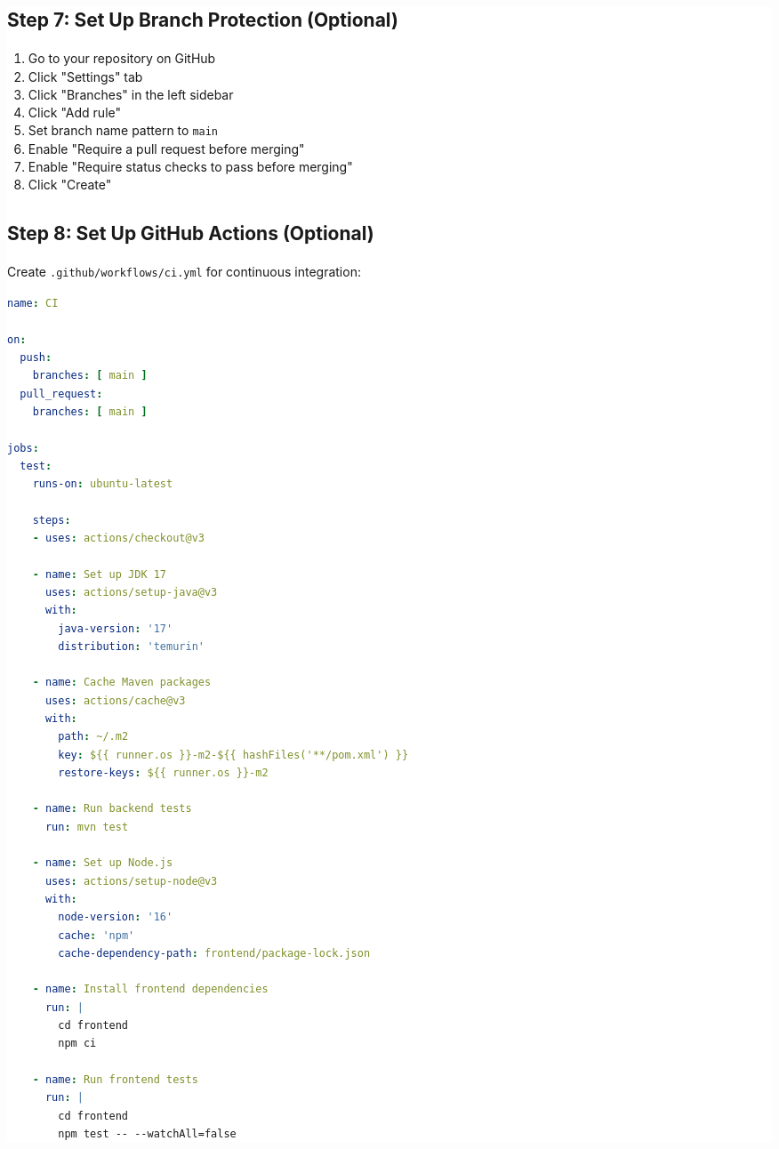 ## Step 7: Set Up Branch Protection (Optional)

1. Go to your repository on GitHub
2. Click "Settings" tab
3. Click "Branches" in the left sidebar
4. Click "Add rule"
5. Set branch name pattern to `main`
6. Enable "Require a pull request before merging"
7. Enable "Require status checks to pass before merging"
8. Click "Create"

## Step 8: Set Up GitHub Actions (Optional)

Create `.github/workflows/ci.yml` for continuous integration:

```yaml
name: CI

on:
  push:
    branches: [ main ]
  pull_request:
    branches: [ main ]

jobs:
  test:
    runs-on: ubuntu-latest

    steps:
    - uses: actions/checkout@v3
    
    - name: Set up JDK 17
      uses: actions/setup-java@v3
      with:
        java-version: '17'
        distribution: 'temurin'
        
    - name: Cache Maven packages
      uses: actions/cache@v3
      with:
        path: ~/.m2
        key: ${{ runner.os }}-m2-${{ hashFiles('**/pom.xml') }}
        restore-keys: ${{ runner.os }}-m2
        
    - name: Run backend tests
      run: mvn test
      
    - name: Set up Node.js
      uses: actions/setup-node@v3
      with:
        node-version: '16'
        cache: 'npm'
        cache-dependency-path: frontend/package-lock.json
        
    - name: Install frontend dependencies
      run: |
        cd frontend
        npm ci
        
    - name: Run frontend tests
      run: |
        cd frontend
        npm test -- --watchAll=false
```